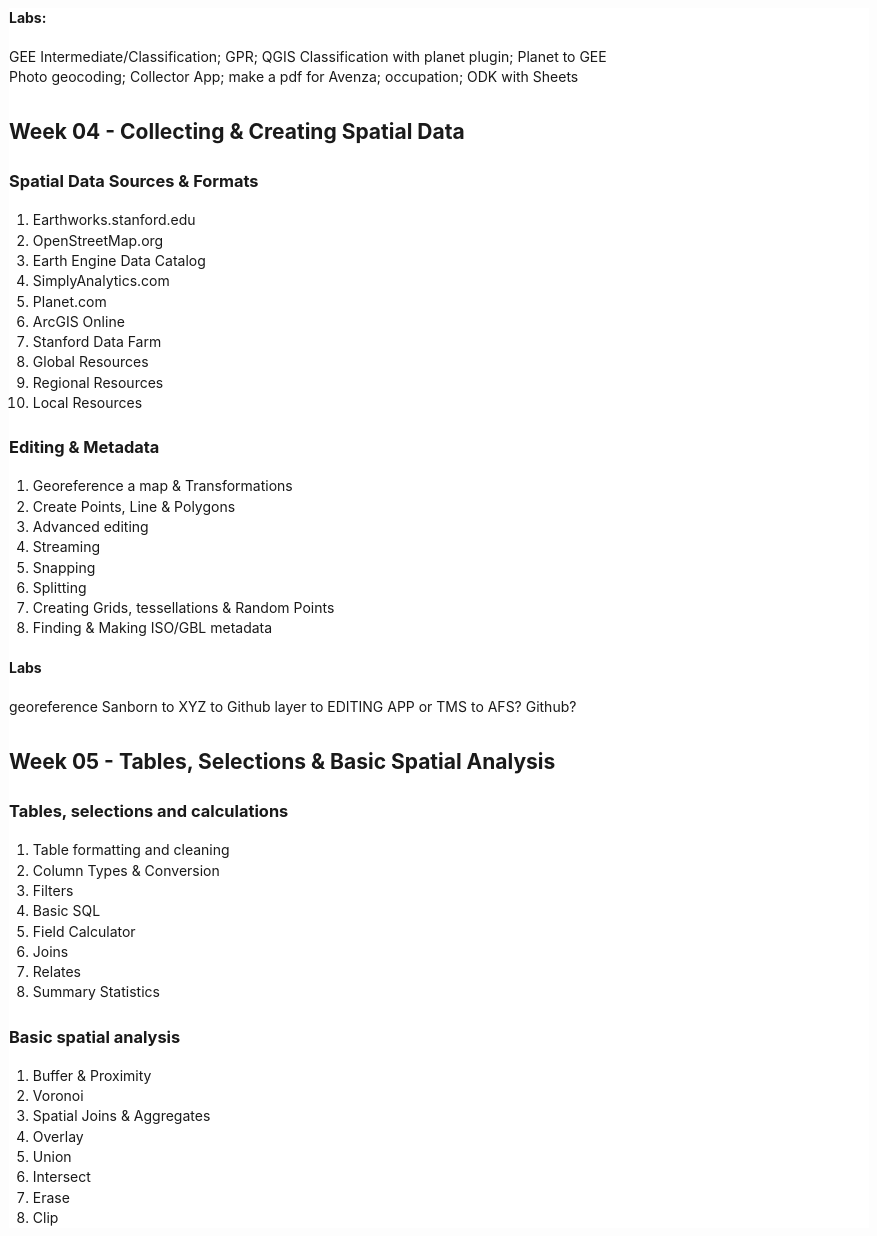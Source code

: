 #### Labs:

GEE Intermediate/Classification; GPR; QGIS Classification with planet plugin; Planet to GEE  
Photo geocoding; Collector App; make a pdf for Avenza; occupation; ODK with Sheets

## Week 04 - Collecting & Creating Spatial Data

### Spatial Data Sources & Formats

1. Earthworks.stanford.edu
2. OpenStreetMap.org
3. Earth Engine Data Catalog
4. SimplyAnalytics.com
5. Planet.com
6. ArcGIS Online
7. Stanford Data Farm
8. Global Resources
9. Regional Resources
10. Local Resources

### Editing & Metadata

1. Georeference a map & Transformations
2. Create Points, Line & Polygons
3. Advanced editing
4. Streaming
5. Snapping
6. Splitting
7. Creating Grids, tessellations & Random Points
8. Finding & Making ISO/GBL metadata

#### Labs

georeference Sanborn to XYZ to Github layer to EDITING APP or TMS to AFS? Github?  

## Week 05 - Tables, Selections & Basic Spatial Analysis

### Tables, selections and calculations

1. Table formatting and cleaning
2. Column Types & Conversion
3. Filters
4. Basic SQL
5. Field Calculator
6. Joins
7. Relates
8. Summary Statistics

### Basic spatial analysis  

1. Buffer & Proximity
2. Voronoi
3. Spatial Joins & Aggregates
4. Overlay
5. Union
6. Intersect
7. Erase
8. Clip
